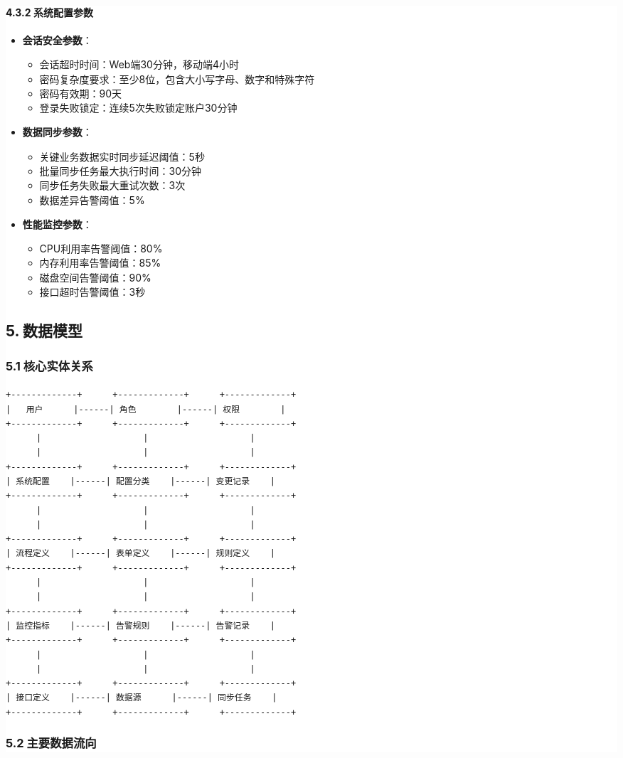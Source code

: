 #### 4.3.2 系统配置参数

- **会话安全参数**：
  - 会话超时时间：Web端30分钟，移动端4小时
  - 密码复杂度要求：至少8位，包含大小写字母、数字和特殊字符
  - 密码有效期：90天
  - 登录失败锁定：连续5次失败锁定账户30分钟

- **数据同步参数**：
  - 关键业务数据实时同步延迟阈值：5秒
  - 批量同步任务最大执行时间：30分钟
  - 同步任务失败最大重试次数：3次
  - 数据差异告警阈值：5%

- **性能监控参数**：
  - CPU利用率告警阈值：80%
  - 内存利用率告警阈值：85%
  - 磁盘空间告警阈值：90%
  - 接口超时告警阈值：3秒

## 5. 数据模型

### 5.1 核心实体关系

```
+-------------+      +-------------+      +-------------+
|   用户      |------| 角色        |------| 权限        |
+-------------+      +-------------+      +-------------+
      |                    |                    |
      |                    |                    |
+-------------+      +-------------+      +-------------+
| 系统配置    |------| 配置分类    |------| 变更记录    |
+-------------+      +-------------+      +-------------+
      |                    |                    |
      |                    |                    |
+-------------+      +-------------+      +-------------+
| 流程定义    |------| 表单定义    |------| 规则定义    |
+-------------+      +-------------+      +-------------+
      |                    |                    |
      |                    |                    |
+-------------+      +-------------+      +-------------+
| 监控指标    |------| 告警规则    |------| 告警记录    |
+-------------+      +-------------+      +-------------+
      |                    |                    |
      |                    |                    |
+-------------+      +-------------+      +-------------+
| 接口定义    |------| 数据源      |------| 同步任务    |
+-------------+      +-------------+      +-------------+
```

### 5.2 主要数据流向
